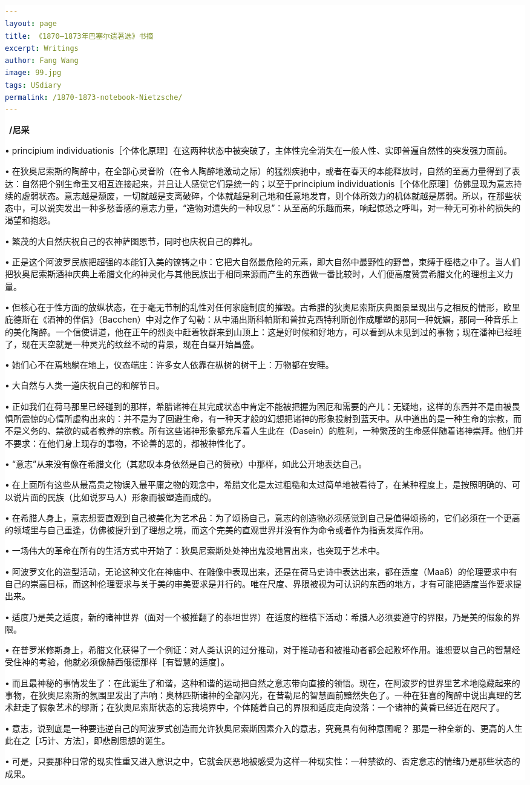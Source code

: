 ```yaml
---
layout: page
title: 《1870—1873年巴塞尔遗著选》书摘
excerpt: Writings
author: Fang Wang
image: 99.jpg
tags: USdiary
permalink: /1870-1873-notebook-Nietzsche/
---
```


 **/尼采**

•    principium individuationis［个体化原理］在这两种状态中被突破了，主体性完全消失在一般人性、实即普遍自然性的突发强力面前。

•    在狄奥尼索斯的陶醉中，在全部心灵音阶（在令人陶醉地激动之际）的猛烈疾驰中，或者在春天的本能释放时，自然的至高力量得到了表达：自然把个别生命重又相互连接起来，并且让人感觉它们是统一的；以至于principium individuationis［个体化原理］仿佛显现为意志持续的虚弱状态。意志越是颓废，一切就越是支离破碎，个体就越是利己地和任意地发育，则个体所效力的机体就越是孱弱。所以，在那些状态中，可以说突发出一种多愁善感的意志力量，“造物对遗失的一种叹息”：从至高的乐趣而来，响起惊恐之呼叫，对一种无可弥补的损失的渴望和抱怨。

•    繁茂的大自然庆祝自己的农神萨图恩节，同时也庆祝自己的葬礼。

•    正是这个阿波罗民族把超强的本能钉入美的镣铐之中：它把大自然最危险的元素，即大自然中最野性的野兽，束缚于桎梏之中了。当人们把狄奥尼索斯酒神庆典上希腊文化的神灵化与其他民族出于相同来源而产生的东西做一番比较时，人们便高度赞赏希腊文化的理想主义力量。

•    但核心在于性方面的放纵状态，在于毫无节制的乱性对任何家庭制度的摧毁。古希腊的狄奥尼索斯庆典图景呈现出与之相反的情形，欧里庇德斯在《酒神的伴侣》（Bacchen）中对之作了勾勒：从中涌出斯科帕斯和普拉克西特利斯创作成雕塑的那同一种妩媚，那同一种音乐上的美化陶醉。一个信使讲道，他在正午的烈炎中赶着牧群来到山顶上：这是好时候和好地方，可以看到从未见到过的事物；现在潘神已经睡了，现在天空就是一种灵光的纹丝不动的背景，现在白昼开始昌盛。

•    她们心不在焉地躺在地上，仪态端庄：许多女人依靠在枞树的树干上：万物都在安睡。

•    大自然与人类一道庆祝自己的和解节日。

•    正如我们在荷马那里已经碰到的那样，希腊诸神在其完成状态中肯定不能被把握为困厄和需要的产儿：无疑地，这样的东西并不是由被畏惧所震惊的心情所虚构出来的：并不是为了回避生命，有一种天才般的幻想把诸神的形象投射到蓝天中。从中道出的是一种生命的宗教，而不是义务的、禁欲的或者教养的宗教。所有这些诸神形象都充斥着人生此在（Dasein）的胜利，一种繁茂的生命感伴随着诸神崇拜。他们并不要求：在他们身上现存的事物，不论善的恶的，都被神性化了。

•    “意志”从来没有像在希腊文化（其悲叹本身依然是自己的赞歌）中那样，如此公开地表达自己。

•    在上面所有这些从最高贵之物误入最平庸之物的观念中，希腊文化是太过粗糙和太过简单地被看待了，在某种程度上，是按照明确的、可以说片面的民族（比如说罗马人）形象而被塑造而成的。

•    在希腊人身上，意志想要直观到自己被美化为艺术品：为了颂扬自己，意志的创造物必须感觉到自己是值得颂扬的，它们必须在一个更高的领域里与自己重逢，仿佛被提升到了理想之境，而这个完美的直观世界并没有作为命令或者作为指责发挥作用。

•    一场伟大的革命在所有的生活方式中开始了：狄奥尼索斯处处神出鬼没地冒出来，也突现于艺术中。

•    阿波罗文化的造型活动，无论这种文化在神庙中、在雕像中表现出来，还是在荷马史诗中表达出来，都在适度（Maaß）的伦理要求中有自己的崇高目标，而这种伦理要求与关于美的审美要求是并行的。唯在尺度、界限被视为可认识的东西的地方，才有可能把适度当作要求提出来。

•    适度乃是美之适度，新的诸神世界（面对一个被推翻了的泰坦世界）在适度的桎梏下活动：希腊人必须要遵守的界限，乃是美的假象的界限。

•    在普罗米修斯身上，希腊文化获得了一个例证：对人类认识的过分推动，对于推动者和被推动者都会起败坏作用。谁想要以自己的智慧经受住神的考验，他就必须像赫西俄德那样［有智慧的适度］。

•    而且最神秘的事情发生了：在此诞生了和谐，这种和谐的运动把自然之意志带向直接的领悟。现在，在阿波罗的世界里艺术地隐藏起来的事物，在狄奥尼索斯的氛围里发出了声响：奥林匹斯诸神的全部闪光，在昔勒尼的智慧面前黯然失色了。一种在狂喜的陶醉中说出真理的艺术赶走了假象艺术的缪斯；在狄奥尼索斯状态的忘我境界中，个体随着自己的界限和适度走向没落：一个诸神的黄昏已经近在咫尺了。

•    意志，说到底是一种要违逆自己的阿波罗式创造而允许狄奥尼索斯因素介入的意志，究竟具有何种意图呢？ 那是一种全新的、更高的人生此在之［巧计、方法］，即悲剧思想的诞生。

•    可是，只要那种日常的现实性重又进入意识之中，它就会厌恶地被感受为这样一种现实性：一种禁欲的、否定意志的情绪乃是那些状态的成果。
